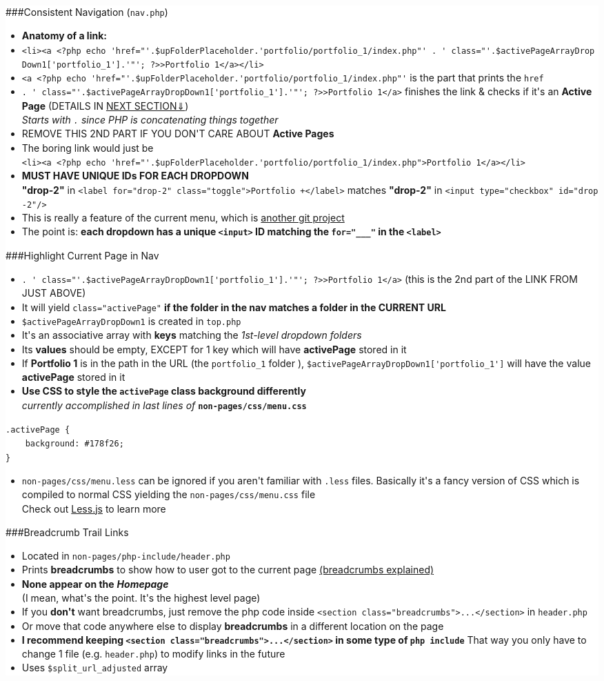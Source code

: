 ###Consistent Navigation (`nav.php`)
- **Anatomy of a link:**
- `<li><a <?php echo 'href="'.$upFolderPlaceholder.'portfolio/portfolio_1/index.php"' . ' class="'.$activePageArrayDropDown1['portfolio_1'].'"'; ?>>Portfolio 1</a></li>`
- `<a <?php echo 'href="'.$upFolderPlaceholder.'portfolio/portfolio_1/index.php"'` is the part that prints the `href`
- `. ' class="'.$activePageArrayDropDown1['portfolio_1'].'"'; ?>>Portfolio 1</a>` finishes the link & checks if it's an **Active Page** (DETAILS IN [NEXT SECTION&#8659;](#highlight-current-page-in-nav))  
*Starts with `.` since PHP is concatenating things together*
- REMOVE THIS 2ND PART IF YOU DON'T CARE ABOUT **Active Pages**  
- The boring link would just be  
``<li><a <?php echo 'href="'.$upFolderPlaceholder.'portfolio/portfolio_1/index.php">Portfolio 1</a></li>``
- **MUST HAVE UNIQUE IDs FOR EACH DROPDOWN**  
**"drop-2"** in `<label for="drop-2" class="toggle">Portfolio +</label>` matches **"drop-2"** in `<input type="checkbox" id="drop-2"/>`
- This is really a feature of the current menu, which is [another git project](https://github.com/SleekPanther/css-dropdown)
- The point is: **each dropdown has a unique `<input>` ID matching the `for="___"` in the `<label>`**

###Highlight Current Page in Nav
- `. ' class="'.$activePageArrayDropDown1['portfolio_1'].'"'; ?>>Portfolio 1</a>` (this is the 2nd part of the LINK FROM JUST ABOVE)
- It will yield `class="activePage"` **if the folder in the nav matches a folder in the CURRENT URL**
- `$activePageArrayDropDown1` is created in `top.php`
- It's an associative array with **keys** matching the *1st-level dropdown folders*
- Its **values** should be empty, EXCEPT for 1 key which will have **activePage** stored in it
- If **Portfolio 1** is in the path in the URL (the `portfolio_1` folder ), `$activePageArrayDropDown1['portfolio_1']` will have the value **activePage** stored in it
- **Use CSS to style the `activePage` class background differently**  
*currently accomplished in last lines of* **`non-pages/css/menu.css`**
```
.activePage {
    background: #178f26;
}
```
- `non-pages/css/menu.less` can be ignored if you aren't familiar with `.less` files. Basically it's a fancy version of CSS which is compiled to normal CSS yielding the `non-pages/css/menu.css` file  
Check out [Less.js](http://lesscss.org/) to learn more

###Breadcrumb Trail Links
- Located in `non-pages/php-include/header.php`
- Prints **breadcrumbs** to show how to user got to the current page [(breadcrumbs explained)](https://www.smashingmagazine.com/2009/03/breadcrumbs-in-web-design-examples-and-best-practices/)
- **None appear on the** ***Homepage***  
(I mean, what's the point. It's the highest level page)
- If you **don't** want breadcrumbs, just remove the php code inside `<section class="breadcrumbs">...</section>` in `header.php`
- Or move that code anywhere else to display **breadcrumbs** in a different location on the page
- **I recommend keeping `<section class="breadcrumbs">...</section>` in some type of `php include`** That way you only have to change 1 file (e.g. `header.php`) to modify links in the future
- Uses `$split_url_adjusted` array

